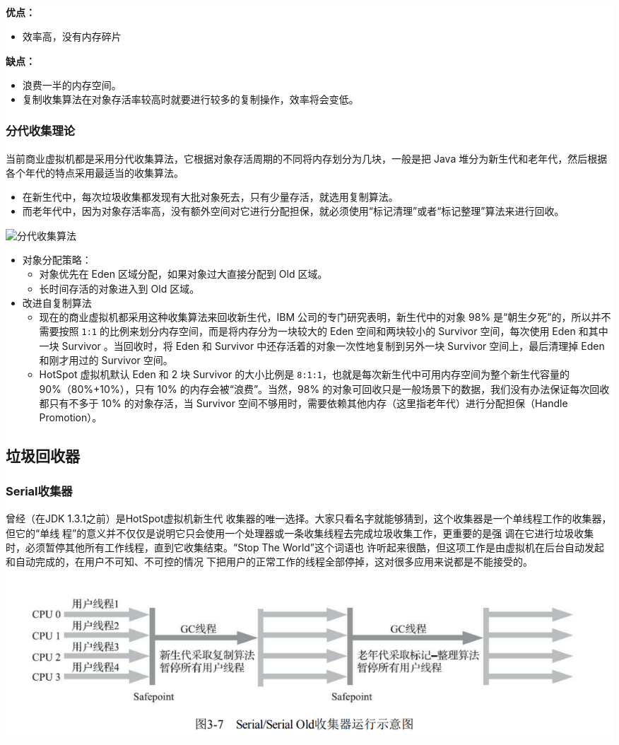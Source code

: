 **优点：**

- 效率高，没有内存碎片

**缺点：**

- 浪费一半的内存空间。
- 复制收集算法在对象存活率较高时就要进行较多的复制操作，效率将会变低。



### **分代收集理论**

当前商业虚拟机都是采用分代收集算法，它根据对象存活周期的不同将内存划分为几块，一般是把 Java 堆分为新生代和老年代，然后根据各个年代的特点采用最适当的收集算法。

- 在新生代中，每次垃圾收集都发现有大批对象死去，只有少量存活，就选用复制算法。
- 而老年代中，因为对象存活率高，没有额外空间对它进行分配担保，就必须使用“标记清理”或者“标记整理”算法来进行回收。

![分代收集算法](JVM.assets/fec52af474f1250831d46b541e0fe7a9)

- 对象分配策略：
  - 对象优先在 Eden 区域分配，如果对象过大直接分配到 Old 区域。
  - 长时间存活的对象进入到 Old 区域。
- 改进自复制算法
  - 现在的商业虚拟机都采用这种收集算法来回收新生代，IBM 公司的专门研究表明，新生代中的对象 98% 是“朝生夕死”的，所以并不需要按照 `1:1` 的比例来划分内存空间，而是将内存分为一块较大的 Eden 空间和两块较小的 Survivor 空间，每次使用 Eden 和其中一块 Survivor 。当回收时，将 Eden 和 Survivor 中还存活着的对象一次性地复制到另外一块 Survivor 空间上，最后清理掉 Eden 和刚才用过的 Survivor 空间。
  - HotSpot 虚拟机默认 Eden 和 2 块 Survivor 的大小比例是 `8:1:1`，也就是每次新生代中可用内存空间为整个新生代容量的 90%（80%+10%），只有 10% 的内存会被“浪费”。当然，98% 的对象可回收只是一般场景下的数据，我们没有办法保证每次回收都只有不多于 10% 的对象存活，当 Survivor 空间不够用时，需要依赖其他内存（这里指老年代）进行分配担保（Handle Promotion）。



## 垃圾回收器



### Serial收集器

曾经（在JDK 1.3.1之前）是HotSpot虚拟机新生代 收集器的唯一选择。大家只看名字就能够猜到，这个收集器是一个单线程工作的收集器，但它的“单线 程”的意义并不仅仅是说明它只会使用一个处理器或一条收集线程去完成垃圾收集工作，更重要的是强 调在它进行垃圾收集时，必须暂停其他所有工作线程，直到它收集结束。“Stop The World”这个词语也 许听起来很酷，但这项工作是由虚拟机在后台自动发起和自动完成的，在用户不可知、不可控的情况 下把用户的正常工作的线程全部停掉，这对很多应用来说都是不能接受的。

![image-20240910140103874](JVM.assets/image-20240910140103874.png)
